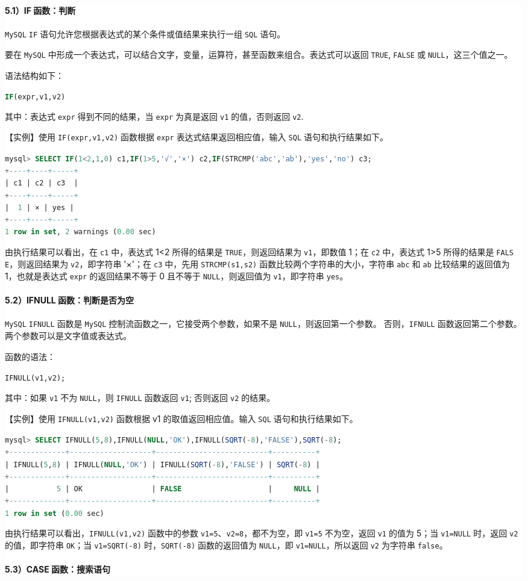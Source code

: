 #### 5.1）IF 函数：判断

`MySQL` `IF` 语句允许您根据表达式的某个条件或值结果来执行一组 `SQL` 语句。

要在 `MySQL` 中形成一个表达式，可以结合文字，变量，运算符，甚至函数来组合。表达式可以返回 `TRUE`, `FALSE` 或 `NULL`，这三个值之一。

语法结构如下：

```sql
IF(expr,v1,v2)
```

其中：表达式 `expr` 得到不同的结果，当 `expr` 为真是返回 `v1` 的值，否则返回 `v2`.

【实例】使用 `IF(expr,v1,v2)` 函数根据 `expr` 表达式结果返回相应值，输入 `SQL` 语句和执行结果如下。

```sql
mysql> SELECT IF(1<2,1,0) c1,IF(1>5,'√','×') c2,IF(STRCMP('abc','ab'),'yes','no') c3;
+----+----+-----+
| c1 | c2 | c3  |
+----+----+-----+
|  1 | × | yes |
+----+----+-----+
1 row in set, 2 warnings (0.00 sec)
```

由执行结果可以看出，在 `c1` 中，表达式 1<2 所得的结果是 `TRUE`，则返回结果为 `v1`，即数值 1；在 `c2` 中，表达式 1>5 所得的结果是 `FALSE`，则返回结果为 `v2`，即字符串 '×'；在 `c3` 中，先用 `STRCMP(s1,s2)` 函数比较两个字符串的大小，字符串 `abc` 和 `ab` 比较结果的返回值为 1，也就是表达式 `expr` 的返回结果不等于 0 且不等于 `NULL`，则返回值为 `v1`，即字符串 `yes`。

#### 5.2）IFNULL 函数：判断是否为空

`MySQL` `IFNULL` 函数是 `MySQL` 控制流函数之一，它接受两个参数，如果不是 `NULL`，则返回第一个参数。 否则，`IFNULL` 函数返回第二个参数。两个参数可以是文字值或表达式。

函数的语法：

```sql
IFNULL(v1,v2);
```

其中：如果 `v1` 不为 `NULL`，则 `IFNULL` 函数返回 `v1`; 否则返回 `v2` 的结果。

【实例】使用 `IFNULL(v1,v2)` 函数根据 v1 的取值返回相应值。输入 `SQL` 语句和执行结果如下。

```sql
mysql> SELECT IFNULL(5,8),IFNULL(NULL,'OK'),IFNULL(SQRT(-8),'FALSE'),SQRT(-8);
+-------------+-------------------+--------------------------+----------+
| IFNULL(5,8) | IFNULL(NULL,'OK') | IFNULL(SQRT(-8),'FALSE') | SQRT(-8) |
+-------------+-------------------+--------------------------+----------+
|           5 | OK                | FALSE                    |     NULL |
+-------------+-------------------+--------------------------+----------+
1 row in set (0.00 sec)
```

由执行结果可以看出，`IFNULL(v1,v2)` 函数中的参数 `v1=5`、`v2=8`，都不为空，即 `v1=5` 不为空，返回 `v1` 的值为 5；当 `v1=NULL` 时，返回 `v2` 的值，即字符串 `OK`；当 `v1=SQRT(-8)` 时，`SQRT(-8)` 函数的返回值为 `NULL`，即 `v1=NULL`，所以返回 `v2` 为字符串 `false`。

#### 5.3）CASE 函数：搜索语句
